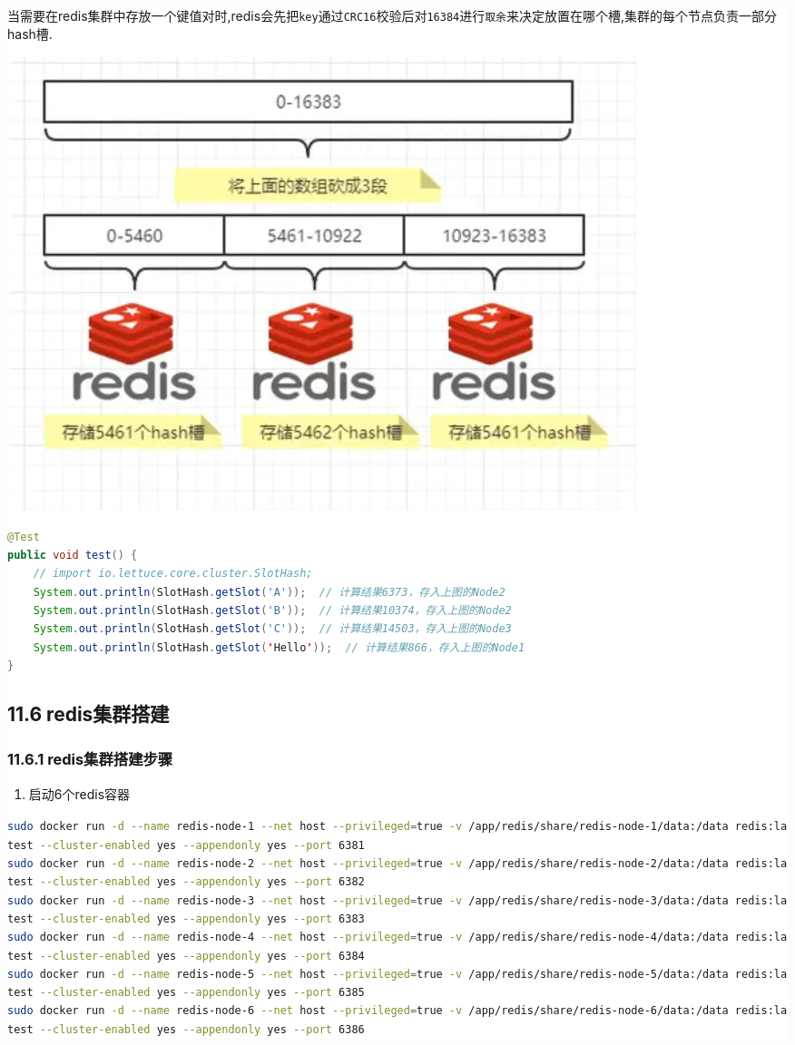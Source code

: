 当需要在redis集群中存放一个键值对时,redis会先把`key`通过`CRC16`校验后对`16384`进行`取余`来决定放置在哪个槽,集群的每个节点负责一部分hash槽.

![图片描述](./_media/1652093634015-d8b7b188-0beb-4d34-a025-3eade79bb6bb.webp)

```java
@Test
public void test() {
    // import io.lettuce.core.cluster.SlotHash;
    System.out.println(SlotHash.getSlot('A'));  // 计算结果6373，存入上图的Node2
    System.out.println(SlotHash.getSlot('B'));  // 计算结果10374，存入上图的Node2
    System.out.println(SlotHash.getSlot('C'));  // 计算结果14503，存入上图的Node3
    System.out.println(SlotHash.getSlot('Hello'));  // 计算结果866，存入上图的Node1
}
```

## 11.6 redis集群搭建

### 11.6.1 redis集群搭建步骤

1. 启动6个redis容器

```bash
sudo docker run -d --name redis-node-1 --net host --privileged=true -v /app/redis/share/redis-node-1/data:/data redis:latest --cluster-enabled yes --appendonly yes --port 6381
sudo docker run -d --name redis-node-2 --net host --privileged=true -v /app/redis/share/redis-node-2/data:/data redis:latest --cluster-enabled yes --appendonly yes --port 6382
sudo docker run -d --name redis-node-3 --net host --privileged=true -v /app/redis/share/redis-node-3/data:/data redis:latest --cluster-enabled yes --appendonly yes --port 6383
sudo docker run -d --name redis-node-4 --net host --privileged=true -v /app/redis/share/redis-node-4/data:/data redis:latest --cluster-enabled yes --appendonly yes --port 6384
sudo docker run -d --name redis-node-5 --net host --privileged=true -v /app/redis/share/redis-node-5/data:/data redis:latest --cluster-enabled yes --appendonly yes --port 6385
sudo docker run -d --name redis-node-6 --net host --privileged=true -v /app/redis/share/redis-node-6/data:/data redis:latest --cluster-enabled yes --appendonly yes --port 6386
```
